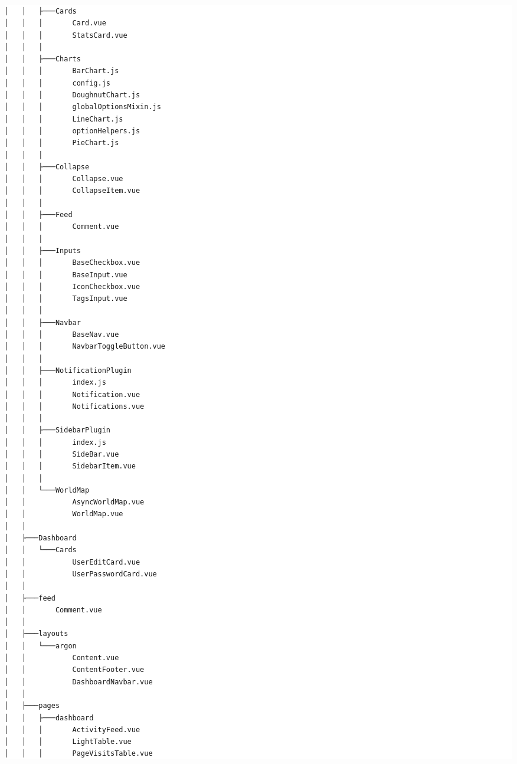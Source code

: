 ```
│   │   ├───Cards
│   │   │       Card.vue
│   │   │       StatsCard.vue
│   │   │
│   │   ├───Charts
│   │   │       BarChart.js
│   │   │       config.js
│   │   │       DoughnutChart.js
│   │   │       globalOptionsMixin.js
│   │   │       LineChart.js
│   │   │       optionHelpers.js
│   │   │       PieChart.js
│   │   │
│   │   ├───Collapse
│   │   │       Collapse.vue
│   │   │       CollapseItem.vue
│   │   │
│   │   ├───Feed
│   │   │       Comment.vue
│   │   │
│   │   ├───Inputs
│   │   │       BaseCheckbox.vue
│   │   │       BaseInput.vue
│   │   │       IconCheckbox.vue
│   │   │       TagsInput.vue
│   │   │
│   │   ├───Navbar
│   │   │       BaseNav.vue
│   │   │       NavbarToggleButton.vue
│   │   │
│   │   ├───NotificationPlugin
│   │   │       index.js
│   │   │       Notification.vue
│   │   │       Notifications.vue
│   │   │
│   │   ├───SidebarPlugin
│   │   │       index.js
│   │   │       SideBar.vue
│   │   │       SidebarItem.vue
│   │   │
│   │   └───WorldMap
│   │           AsyncWorldMap.vue
│   │           WorldMap.vue
│   │
│   ├───Dashboard
│   │   └───Cards
│   │           UserEditCard.vue
│   │           UserPasswordCard.vue
│   │
│   ├───feed
│   │       Comment.vue
│   │
│   ├───layouts
│   │   └───argon
│   │           Content.vue
│   │           ContentFooter.vue
│   │           DashboardNavbar.vue
│   │
│   ├───pages
│   │   ├───dashboard
│   │   │       ActivityFeed.vue
│   │   │       LightTable.vue
│   │   │       PageVisitsTable.vue
```